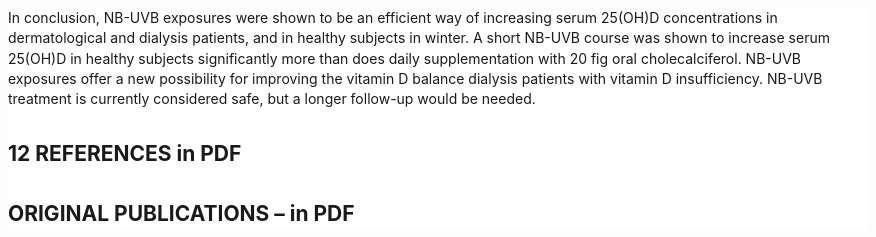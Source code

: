 In conclusion, NB-UVB exposures were shown to be an efficient way of increasing serum 25(OH)D concentrations in dermatological and dialysis patients, and in healthy subjects in winter. A short NB-UVB course was shown to increase serum 25(OH)D in healthy subjects significantly more than does daily supplementation with 20 fig oral cholecalciferol. NB-UVB exposures offer a new possibility for improving the vitamin D balance dialysis patients with vitamin D insufficiency. NB-UVB treatment is currently considered safe, but a longer follow-up would be needed.

## 12 REFERENCES in PDF

## ORIGINAL PUBLICATIONS – in PDF